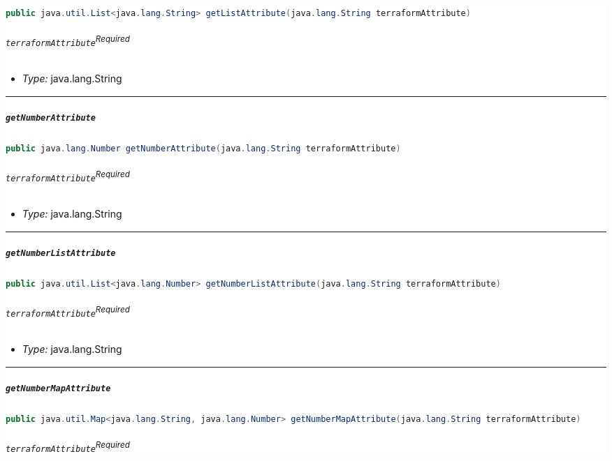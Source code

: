 ```java
public java.util.List<java.lang.String> getListAttribute(java.lang.String terraformAttribute)
```

###### `terraformAttribute`<sup>Required</sup> <a name="terraformAttribute" id="@cdktf/provider-gitlab.systemHook.SystemHook.getListAttribute.parameter.terraformAttribute"></a>

- *Type:* java.lang.String

---

##### `getNumberAttribute` <a name="getNumberAttribute" id="@cdktf/provider-gitlab.systemHook.SystemHook.getNumberAttribute"></a>

```java
public java.lang.Number getNumberAttribute(java.lang.String terraformAttribute)
```

###### `terraformAttribute`<sup>Required</sup> <a name="terraformAttribute" id="@cdktf/provider-gitlab.systemHook.SystemHook.getNumberAttribute.parameter.terraformAttribute"></a>

- *Type:* java.lang.String

---

##### `getNumberListAttribute` <a name="getNumberListAttribute" id="@cdktf/provider-gitlab.systemHook.SystemHook.getNumberListAttribute"></a>

```java
public java.util.List<java.lang.Number> getNumberListAttribute(java.lang.String terraformAttribute)
```

###### `terraformAttribute`<sup>Required</sup> <a name="terraformAttribute" id="@cdktf/provider-gitlab.systemHook.SystemHook.getNumberListAttribute.parameter.terraformAttribute"></a>

- *Type:* java.lang.String

---

##### `getNumberMapAttribute` <a name="getNumberMapAttribute" id="@cdktf/provider-gitlab.systemHook.SystemHook.getNumberMapAttribute"></a>

```java
public java.util.Map<java.lang.String, java.lang.Number> getNumberMapAttribute(java.lang.String terraformAttribute)
```

###### `terraformAttribute`<sup>Required</sup> <a name="terraformAttribute" id="@cdktf/provider-gitlab.systemHook.SystemHook.getNumberMapAttribute.parameter.terraformAttribute"></a>
